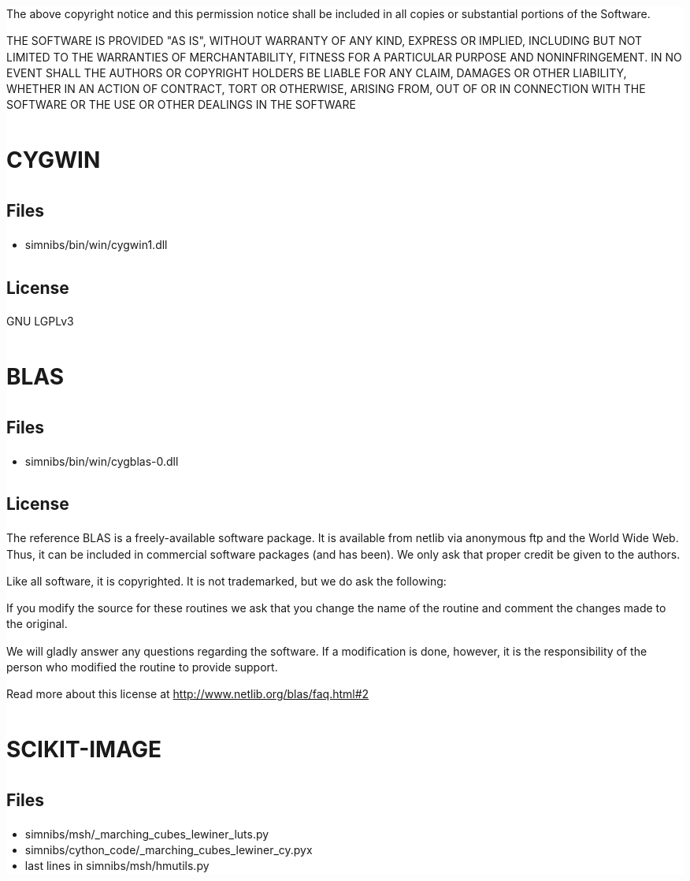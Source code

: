 The above copyright notice and this permission notice shall be included in all
copies or substantial portions of the Software.

THE SOFTWARE IS PROVIDED "AS IS", WITHOUT WARRANTY OF ANY KIND, EXPRESS OR
IMPLIED, INCLUDING BUT NOT LIMITED TO THE WARRANTIES OF MERCHANTABILITY,
FITNESS FOR A PARTICULAR PURPOSE AND NONINFRINGEMENT. IN NO EVENT SHALL THE
AUTHORS OR COPYRIGHT HOLDERS BE LIABLE FOR ANY CLAIM, DAMAGES OR OTHER
LIABILITY, WHETHER IN AN ACTION OF CONTRACT, TORT OR OTHERWISE, ARISING FROM,
OUT OF OR IN CONNECTION WITH THE SOFTWARE OR THE USE OR OTHER DEALINGS IN THE
SOFTWARE

CYGWIN
======

Files
------
* simnibs/bin/win/cygwin1.dll


License
--------
GNU LGPLv3


BLAS
=====

Files
------
* simnibs/bin/win/cygblas-0.dll

License
-----------
The reference BLAS is a freely-available software package. It is available from netlib via anonymous ftp and the World Wide Web. Thus, it can be included in commercial software packages (and has been). We only ask that proper credit be given to the authors.

Like all software, it is copyrighted. It is not trademarked, but we do ask the following:

If you modify the source for these routines we ask that you change the name of the routine and comment the changes made to the original.

We will gladly answer any questions regarding the software. If a modification is done, however, it is the responsibility of the person who modified the routine to provide support.

Read more about this license at http://www.netlib.org/blas/faq.html#2 


SCIKIT-IMAGE
=============

Files
------
* simnibs/msh/_marching_cubes_lewiner_luts.py
* simnibs/cython_code/_marching_cubes_lewiner_cy.pyx
* last lines in simnibs/msh/hmutils.py

